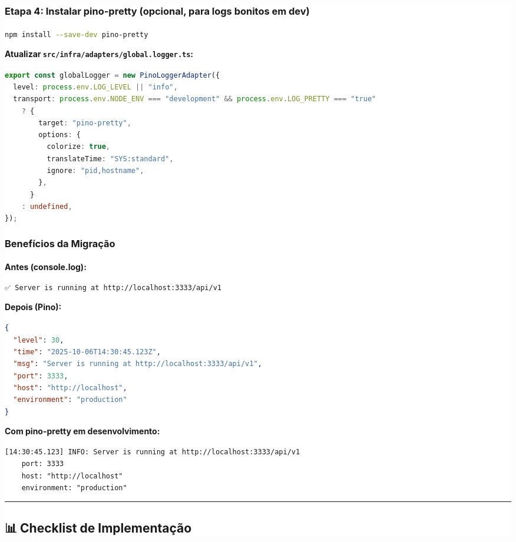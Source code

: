 ### Etapa 4: Instalar pino-pretty (opcional, para logs bonitos em dev)

```bash
npm install --save-dev pino-pretty
```

**Atualizar `src/infra/adapters/global.logger.ts`:**
```typescript
export const globalLogger = new PinoLoggerAdapter({
  level: process.env.LOG_LEVEL || "info",
  transport: process.env.NODE_ENV === "development" && process.env.LOG_PRETTY === "true"
    ? {
        target: "pino-pretty",
        options: {
          colorize: true,
          translateTime: "SYS:standard",
          ignore: "pid,hostname",
        },
      }
    : undefined,
});
```

### Benefícios da Migração

**Antes (console.log):**
```
✅ Server is running at http://localhost:3333/api/v1
```

**Depois (Pino):**
```json
{
  "level": 30,
  "time": "2025-10-06T14:30:45.123Z",
  "msg": "Server is running at http://localhost:3333/api/v1",
  "port": 3333,
  "host": "http://localhost",
  "environment": "production"
}
```

**Com pino-pretty em desenvolvimento:**
```
[14:30:45.123] INFO: Server is running at http://localhost:3333/api/v1
    port: 3333
    host: "http://localhost"
    environment: "production"
```

---

## 📊 Checklist de Implementação
